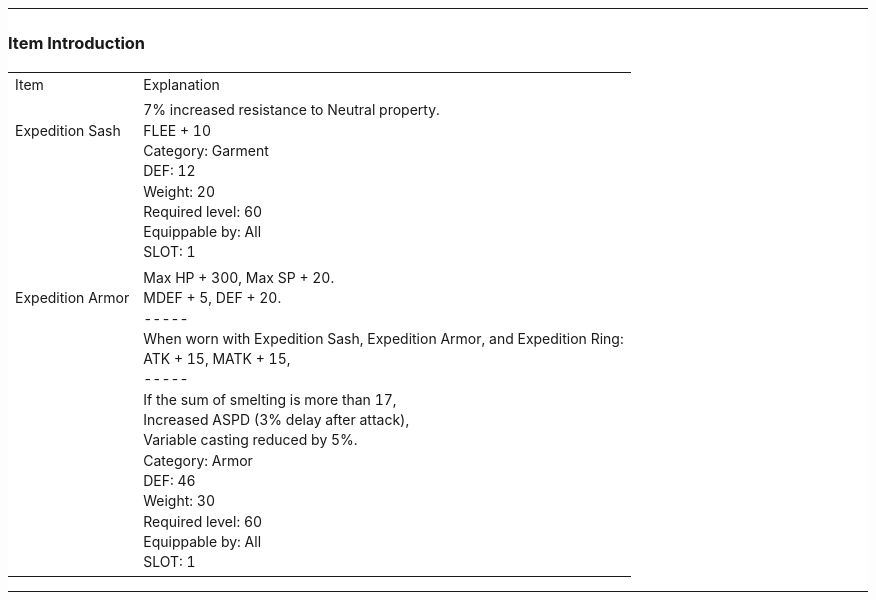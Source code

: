 </table>

---

### Item Introduction

<table>
	<tbody>
		<tr>
			<td>Item</td>
			<td>Explanation</td>
		</tr>
		<tr>
      <td>
			  <img alt="" src="http://imgc.gnjoy.com/ufile/common/2017/11/27/115400_TfLuVyAT.bmp"><br/>
			  Expedition Sash
			</td>
			<td>
        7% increased resistance to Neutral property.<br/>
        FLEE + 10<br/>
        Category: Garment<br/>
        DEF: 12<br/>
        Weight: 20<br/>
        Required level: 60<br/>
        Equippable by: All<br/>
        SLOT: 1
			</td>
		</tr>
		<tr>
      <td>
			  <img alt="" src="http://imgc.gnjoy.com/ufile/common/2017/11/27/115412_LOqqgVYR.bmp"><br/>
			  Expedition Armor
			</td>
			<td>
        Max HP + 300, Max SP + 20.<br>
        MDEF + 5, DEF + 20.<br/>
        -----<br>
        When worn with Expedition Sash, Expedition Armor, and Expedition Ring:<br/>
        ATK + 15, MATK + 15,<br/>
        -----<br>
        If the sum of smelting is more than 17,<br/>
        Increased ASPD (3% delay after attack),<br/>
        Variable casting reduced by 5%.<br/>
        Category: Armor<br/>
        DEF: 46<br/>
        Weight: 30<br/>
        Required level: 60<br/>
        Equippable by: All<br/>
        SLOT: 1
			</td>
		</tr>
	</tbody>
</table>

---